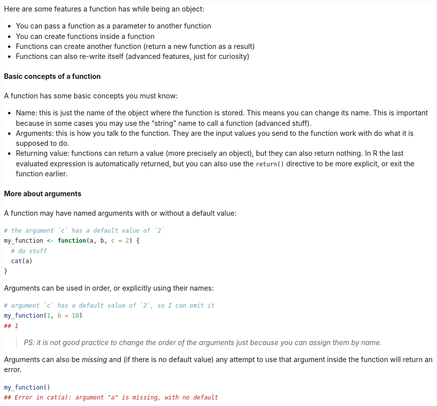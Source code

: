 Here are some features a function has while being an object:

-   You can pass a function as a parameter to another function
-   You can create functions inside a function
-   Functions can create another function (return a new function as a
    result)
-   Functions can also re-write itself (advanced features, just for
    curiosity)

#### Basic concepts of a function

A function has some basic concepts you must know:

-   Name: this is just the name of the object where the function is
    stored. This means you can change its name. This is important
    because in some cases you may use the “string” name to call a
    function (advanced stuff).
-   Arguments: this is how you talk to the function. They are the input
    values you send to the function work with do what it is supposed to
    do.
-   Returning value: functions can return a value (more precisely an
    object), but they can also return nothing. In R the last evaluated
    expression is automatically returned, but you can also use the
    `return()` directive to be more explicit, or exit the function
    earlier.

#### More about arguments

A function may have named arguments with or without a default value:

``` r
# the argument `c` has a default value of `2`
my_function <- function(a, b, c = 2) {
  # do stuff
  cat(a)
}
```

Arguments can be used in order, or explicitly using their names:

``` r
# argument `c` has a default value of `2`, so I can omit it
my_function(1, b = 10)
## 1
```

> *PS: it is not good practice to change the order of the arguments just
> because you can assign them by name.*

Arguments can also be *missing* and (if there is no default value) any
attempt to use that argument inside the function will return an error.

``` r
my_function()
## Error in cat(a): argument "a" is missing, with no default
```

